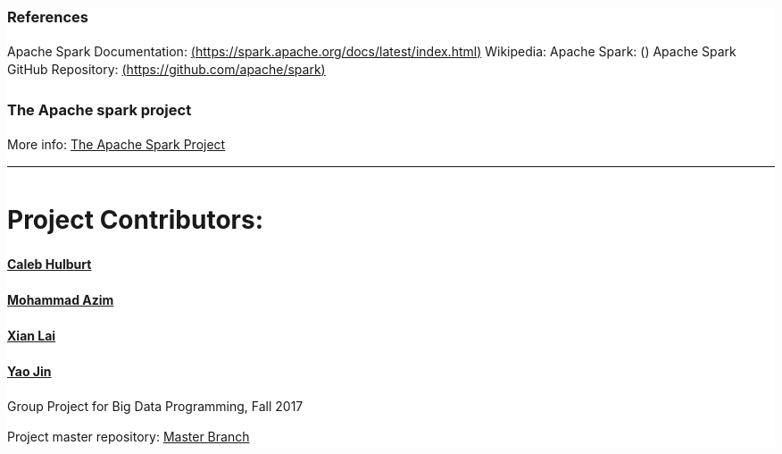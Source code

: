 ### References
Apache Spark Documentation: [(https://spark.apache.org/docs/latest/index.html)](https://spark.apache.org/docs/latest/index.html)
Wikipedia: Apache Spark: ()
Apache Spark GitHub Repository: [(https://github.com/apache/spark)](https://github.com/apache/spark)

### The Apache spark project
More info: [The Apache Spark Project](https://spark.apache.org/)

---

# Project Contributors:
#### [Caleb Hulburt](https://github.com/cmhulbert)
#### [Mohammad Azim](https://github.com/moazim1993)
#### [Xian Lai](https://github.com/Xianlai)
#### [Yao Jin](https://github.com/jinyaohh)


Group Project for Big Data Programming, Fall 2017

Project master repository: 
[Master Branch](<https://github.com/Xianlai/BigData_Spark>)
